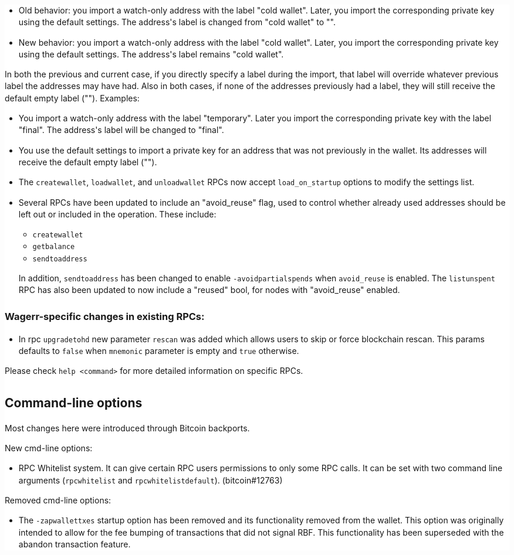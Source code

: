 
  - Old behavior: you import a watch-only address with the label "cold
    wallet".  Later, you import the corresponding private key using the
    default settings.  The address's label is changed from "cold wallet"
    to "".

  - New behavior: you import a watch-only address with the label "cold
    wallet".  Later, you import the corresponding private key using the
    default settings.  The address's label remains "cold wallet".

  In both the previous and current case, if you directly specify a label
    during the import, that label will override whatever previous label the
    addresses may have had.  Also in both cases, if none of the addresses
    previously had a label, they will still receive the default empty label
    ("").  Examples:
  - You import a watch-only address with the label "temporary".  Later you
    import the corresponding private key with the label "final".  The
    address's label will be changed to "final".
  - You use the default settings to import a private key for an address that
    was not previously in the wallet.  Its addresses will receive the default
    empty label ("").
- The `createwallet`, `loadwallet`, and `unloadwallet` RPCs now accept
  `load_on_startup` options to modify the settings list.
- Several RPCs have been updated to include an "avoid_reuse" flag, used to control
  whether already used addresses should be left out or included in the operation.
  These include:
  - `createwallet`
  - `getbalance`
  - `sendtoaddress`

  In addition, `sendtoaddress` has been changed to enable `-avoidpartialspends` when
  `avoid_reuse` is enabled.
  The `listunspent` RPC has also been updated to now include a "reused" bool, for nodes
  with "avoid_reuse" enabled.

### Wagerr-specific changes in existing RPCs:
- In rpc `upgradetohd` new parameter `rescan` was added which allows users to skip or force blockchain rescan. This params defaults to `false` when `mnemonic` parameter is empty and `true` otherwise.

Please check `help <command>` for more detailed information on specific RPCs.

Command-line options
--------------------

Most changes here were introduced through Bitcoin backports.

New cmd-line options:
- RPC Whitelist system. It can give certain RPC users permissions to only some RPC calls.
  It can be set with two command line arguments (`rpcwhitelist` and `rpcwhitelistdefault`). (bitcoin#12763)

Removed cmd-line options:
- The `-zapwallettxes` startup option has been removed and its functionality removed from the wallet.
  This option was originally intended to allow for the fee bumping of transactions that did not
  signal RBF. This functionality has been superseded with the abandon transaction feature.
